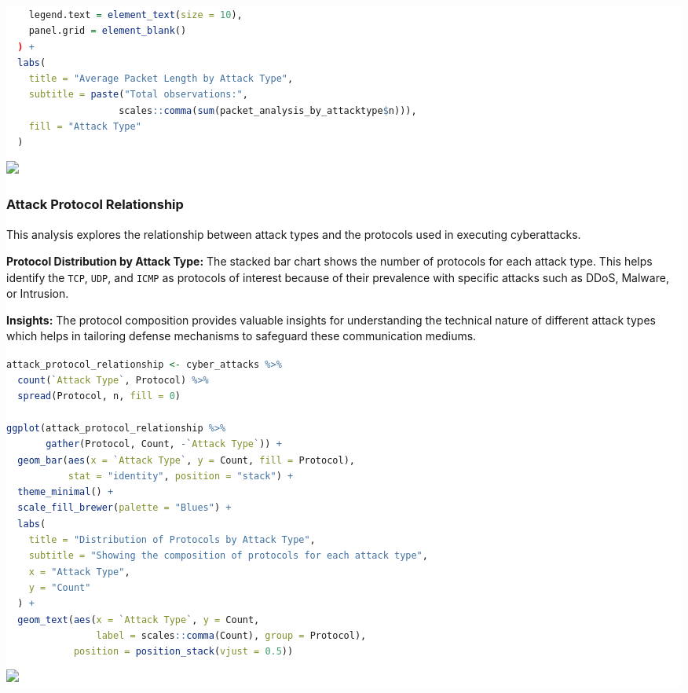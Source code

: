``` r
    legend.text = element_text(size = 10),
    panel.grid = element_blank()
  ) +
  labs(
    title = "Average Packet Length by Attack Type",
    subtitle = paste("Total observations:", 
                    scales::comma(sum(packet_analysis_by_attacktype$n))),
    fill = "Attack Type" 
  )
```

![](Final_Project-copy_files/figure-markdown_github/unnamed-chunk-6-1.png)

<h3>
<b> Attack Protocol Relationship
</h3>

</b> This analysis explores the relationship between attack types and
the protocols used in executing cyberattacks.

<b>Protocol Distribution by Attack Type:</b> The stacked bar chart shows
the number of protocols for each attack type. This helps identify the
`TCP`, `UDP`, and `ICMP` as protocols of interest because of their
prevalence with specific attacks such as DDoS, Malware, or Intrusion.

<b>Insights:</b> The protocol composition provides valuable insights for
understanding the technical nature of different attack types which helps
in tailoring defense mechanisms to safeguard these communication
mediums.

``` r
attack_protocol_relationship <- cyber_attacks %>%
  count(`Attack Type`, Protocol) %>%
  spread(Protocol, n, fill = 0)

ggplot(attack_protocol_relationship %>% 
       gather(Protocol, Count, -`Attack Type`)) +
  geom_bar(aes(x = `Attack Type`, y = Count, fill = Protocol),
           stat = "identity", position = "stack") +
  theme_minimal() +
  scale_fill_brewer(palette = "Blues") +
  labs(
    title = "Distribution of Protocols by Attack Type",
    subtitle = "Showing the composition of protocols for each attack type",
    x = "Attack Type",
    y = "Count"
  ) +
  geom_text(aes(x = `Attack Type`, y = Count, 
                label = scales::comma(Count), group = Protocol),
            position = position_stack(vjust = 0.5))
```

![](Final_Project-copy_files/figure-markdown_github/unnamed-chunk-7-1.png)
